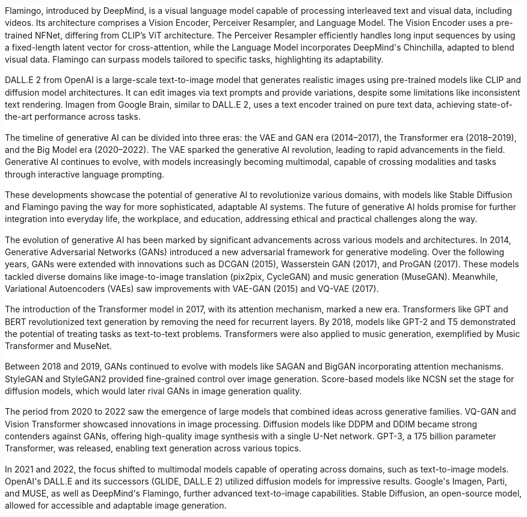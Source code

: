 Flamingo, introduced by DeepMind, is a visual language model capable of processing interleaved text and visual data, including videos. Its architecture comprises a Vision Encoder, Perceiver Resampler, and Language Model. The Vision Encoder uses a pre-trained NFNet, differing from CLIP’s ViT architecture. The Perceiver Resampler efficiently handles long input sequences by using a fixed-length latent vector for cross-attention, while the Language Model incorporates DeepMind's Chinchilla, adapted to blend visual data. Flamingo can surpass models tailored to specific tasks, highlighting its adaptability.

DALL.E 2 from OpenAI is a large-scale text-to-image model that generates realistic images using pre-trained models like CLIP and diffusion model architectures. It can edit images via text prompts and provide variations, despite some limitations like inconsistent text rendering. Imagen from Google Brain, similar to DALL.E 2, uses a text encoder trained on pure text data, achieving state-of-the-art performance across tasks.

The timeline of generative AI can be divided into three eras: the VAE and GAN era (2014–2017), the Transformer era (2018–2019), and the Big Model era (2020–2022). The VAE sparked the generative AI revolution, leading to rapid advancements in the field. Generative AI continues to evolve, with models increasingly becoming multimodal, capable of crossing modalities and tasks through interactive language prompting.

These developments showcase the potential of generative AI to revolutionize various domains, with models like Stable Diffusion and Flamingo paving the way for more sophisticated, adaptable AI systems. The future of generative AI holds promise for further integration into everyday life, the workplace, and education, addressing ethical and practical challenges along the way.



The evolution of generative AI has been marked by significant advancements across various models and architectures. In 2014, Generative Adversarial Networks (GANs) introduced a new adversarial framework for generative modeling. Over the following years, GANs were extended with innovations such as DCGAN (2015), Wasserstein GAN (2017), and ProGAN (2017). These models tackled diverse domains like image-to-image translation (pix2pix, CycleGAN) and music generation (MuseGAN). Meanwhile, Variational Autoencoders (VAEs) saw improvements with VAE-GAN (2015) and VQ-VAE (2017).

The introduction of the Transformer model in 2017, with its attention mechanism, marked a new era. Transformers like GPT and BERT revolutionized text generation by removing the need for recurrent layers. By 2018, models like GPT-2 and T5 demonstrated the potential of treating tasks as text-to-text problems. Transformers were also applied to music generation, exemplified by Music Transformer and MuseNet.

Between 2018 and 2019, GANs continued to evolve with models like SAGAN and BigGAN incorporating attention mechanisms. StyleGAN and StyleGAN2 provided fine-grained control over image generation. Score-based models like NCSN set the stage for diffusion models, which would later rival GANs in image generation quality.

The period from 2020 to 2022 saw the emergence of large models that combined ideas across generative families. VQ-GAN and Vision Transformer showcased innovations in image processing. Diffusion models like DDPM and DDIM became strong contenders against GANs, offering high-quality image synthesis with a single U-Net network. GPT-3, a 175 billion parameter Transformer, was released, enabling text generation across various topics.

In 2021 and 2022, the focus shifted to multimodal models capable of operating across domains, such as text-to-image models. OpenAI's DALL.E and its successors (GLIDE, DALL.E 2) utilized diffusion models for impressive results. Google's Imagen, Parti, and MUSE, as well as DeepMind's Flamingo, further advanced text-to-image capabilities. Stable Diffusion, an open-source model, allowed for accessible and adaptable image generation.
